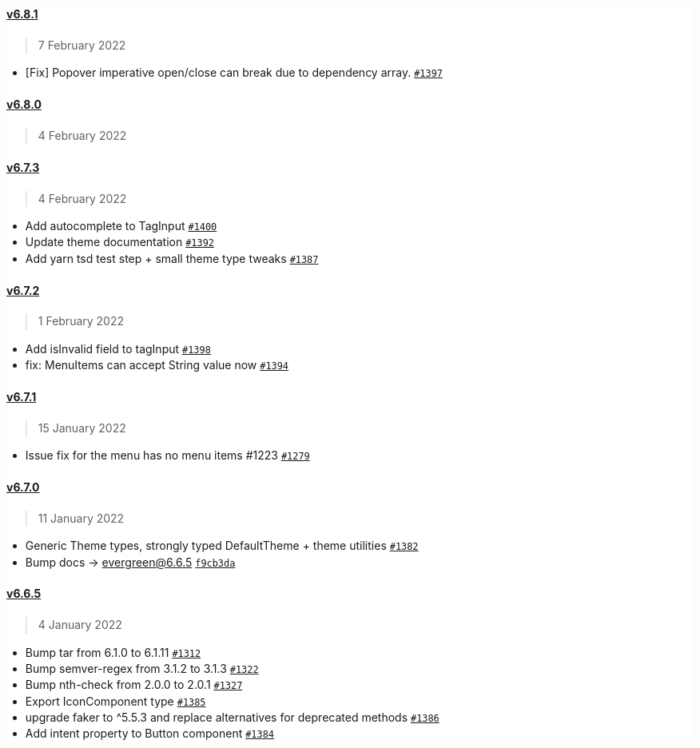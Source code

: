 #### [v6.8.1](https://github.com/Auti0/evergreen/compare/v6.8.0...v6.8.1)

> 7 February 2022

- [Fix] Popover imperative open/close can break due to dependency array. [`#1397`](https://github.com/Auti0/evergreen/pull/1397)

#### [v6.8.0](https://github.com/Auti0/evergreen/compare/v6.7.3...v6.8.0)

> 4 February 2022

#### [v6.7.3](https://github.com/Auti0/evergreen/compare/v6.7.2...v6.7.3)

> 4 February 2022

- Add autocomplete to TagInput [`#1400`](https://github.com/Auti0/evergreen/pull/1400)
- Update theme documentation [`#1392`](https://github.com/Auti0/evergreen/pull/1392)
- Add yarn tsd test step + small theme type tweaks [`#1387`](https://github.com/Auti0/evergreen/pull/1387)

#### [v6.7.2](https://github.com/Auti0/evergreen/compare/v6.7.1...v6.7.2)

> 1 February 2022

- Add isInvalid field to tagInput [`#1398`](https://github.com/Auti0/evergreen/pull/1398)
- fix: MenuItems can accept String value now [`#1394`](https://github.com/Auti0/evergreen/pull/1394)

#### [v6.7.1](https://github.com/Auti0/evergreen/compare/v6.7.0...v6.7.1)

> 15 January 2022

- Issue fix for the menu has no menu items #1223 [`#1279`](https://github.com/Auti0/evergreen/pull/1279)

#### [v6.7.0](https://github.com/Auti0/evergreen/compare/v6.6.5...v6.7.0)

> 11 January 2022

- Generic Theme types, strongly typed DefaultTheme + theme utilities [`#1382`](https://github.com/Auti0/evergreen/pull/1382)
- Bump docs -&gt; evergreen@6.6.5 [`f9cb3da`](https://github.com/Auti0/evergreen/commit/f9cb3daf91ad084989666e1c00a940dedd3dcba6)

#### [v6.6.5](https://github.com/Auti0/evergreen/compare/v6.6.4...v6.6.5)

> 4 January 2022

- Bump tar from 6.1.0 to 6.1.11 [`#1312`](https://github.com/Auti0/evergreen/pull/1312)
- Bump semver-regex from 3.1.2 to 3.1.3 [`#1322`](https://github.com/Auti0/evergreen/pull/1322)
- Bump nth-check from 2.0.0 to 2.0.1 [`#1327`](https://github.com/Auti0/evergreen/pull/1327)
- Export IconComponent type [`#1385`](https://github.com/Auti0/evergreen/pull/1385)
- upgrade faker to ^5.5.3 and replace alternatives for deprecated methods [`#1386`](https://github.com/Auti0/evergreen/pull/1386)
- Add intent property to Button component [`#1384`](https://github.com/Auti0/evergreen/pull/1384)
